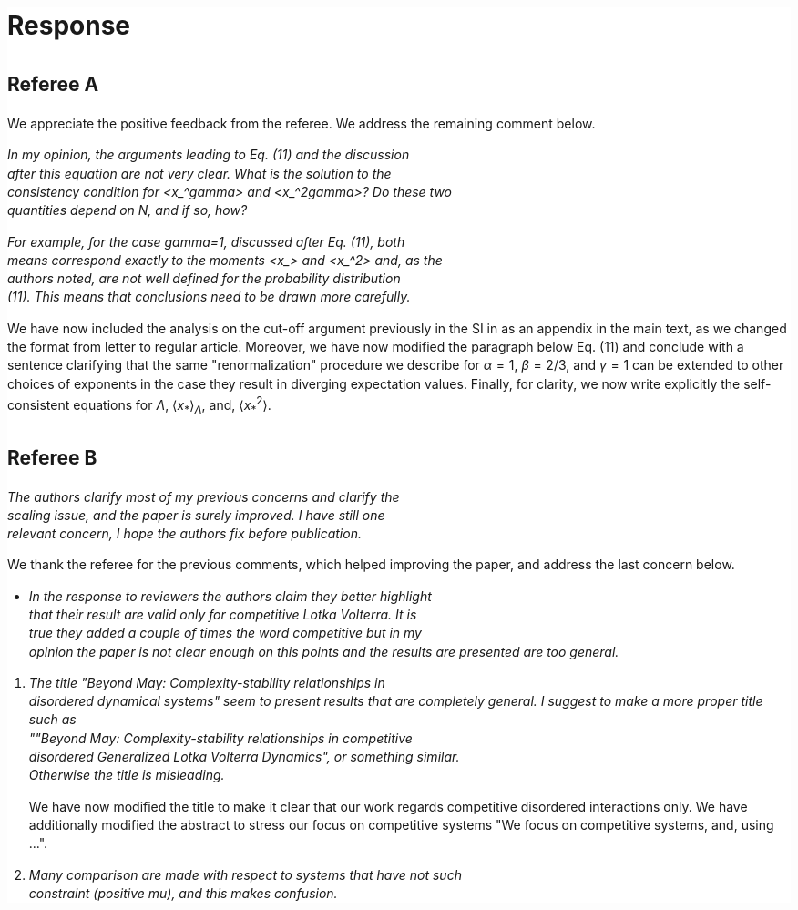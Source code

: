 
# Response
## Referee A

We appreciate the positive feedback from the referee. We address the remaining comment below. 

*In my opinion, the arguments leading to Eq. (11) and the discussion*  
*after this equation are not very clear. What is the solution to the*  
*consistency condition for <x_^gamma> and <x_^2gamma>? Do these two*  
*quantities depend on N, and if so, how?*  

*For example, for the case gamma=1, discussed after Eq. (11), both*  
*means correspond exactly to the moments <x_> and <x_^2> and, as the*  
*authors noted, are not well defined for the probability distribution*  
*(11). This means that conclusions need to be drawn more carefully.* 

We have now included the analysis on the cut-off argument previously in the SI in as an appendix in the main text, as we changed the format from letter to regular article. 
Moreover, we have now modified the paragraph below Eq. (11) and conclude with a sentence clarifying that the same "renormalization" procedure we describe for $\alpha = 1$, $\beta = 2/3$, and $\gamma = 1$ can be extended to other choices of exponents in the case they result in diverging expectation values.
Finally, for clarity, we now write explicitly the self-consistent equations for $\Lambda$, $\langle x_{*}\rangle_{\Lambda}$, and, $\langle x_{*}^2\rangle$.

## Referee B

*The authors clarify most of my previous concerns and clarify the*  
*scaling issue, and the paper is surely improved. I have still one*  
*relevant concern, I hope the authors fix before publication.*  

We thank the referee for the previous comments, which helped improving the paper, and address the last concern below.

- *In the response to reviewers the authors claim they better highlight*  
	*that their result are valid only for competitive Lotka Volterra. It is*  
	*true they added a couple of times the word competitive but in my*  
	*opinion the paper is not clear enough on this points and the results* *are presented are too general.* 

1) *The title "Beyond May: Complexity-stability relationships in*  
	*disordered dynamical systems" seem to present results that are* 
	*completely general. I suggest to make a more proper title such as*  
	*""Beyond May: Complexity-stability relationships in competitive*  
	*disordered Generalized Lotka Volterra Dynamics", or something similar.*  
	*Otherwise the title is misleading.* 
	
	 We have now modified the title to make it clear that our work regards competitive disordered interactions only. We have additionally modified the abstract to stress our focus on competitive systems "We focus on competitive systems, and, using ...".

2) *Many comparison are made with respect to systems that have not such*  
	*constraint (positive mu), and this makes confusion.* 
	